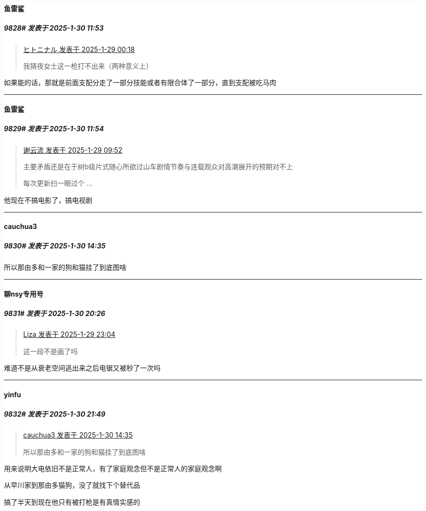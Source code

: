 ####  鱼雷鲨  
##### 9828#       发表于 2025-1-30 11:53

<blockquote><a href="httphttps://bbs.saraba1st.com/2b/forum.php?mod=redirect&amp;goto=findpost&amp;pid=67301616&amp;ptid=2043244" target="_blank">ヒトニナル 发表于 2025-1-29 00:18</a>

我猜夜女士这一枪打不出来（两种意义上）</blockquote>
如果能的话，那就是前面支配分走了一部分技能或者有限合体了一部分，直到支配被吃马肉

*****

####  鱼雷鲨  
##### 9829#       发表于 2025-1-30 11:54

<blockquote><a href="httphttps://bbs.saraba1st.com/2b/forum.php?mod=redirect&amp;goto=findpost&amp;pid=67302696&amp;ptid=2043244" target="_blank">谢云流 发表于 2025-1-29 09:52</a>

主要矛盾还是在于树b级片式随心所欲过山车剧情节奏与连载观众对高潮展开的预期对不上

每次更新扫一眼过个 ...</blockquote>
他现在不搞电影了，搞电视剧


*****

####  cauchua3  
##### 9830#       发表于 2025-1-30 14:35

所以那由多和一家的狗和猫挂了到底图啥


*****

####  聊nsy专用号  
##### 9831#       发表于 2025-1-30 20:26

<blockquote><a href="httphttps://bbs.saraba1st.com/2b/forum.php?mod=redirect&amp;goto=findpost&amp;pid=67306759&amp;ptid=2043244" target="_blank">Liza 发表于 2025-1-29 23:04</a>

这一段不是画了吗</blockquote>
难道不是从衰老空间逃出来之后电锯又被秒了一次吗


*****

####  yinfu  
##### 9832#       发表于 2025-1-30 21:49

<blockquote><a href="httphttps://bbs.saraba1st.com/2b/forum.php?mod=redirect&amp;goto=findpost&amp;pid=67310122&amp;ptid=2043244" target="_blank">cauchua3 发表于 2025-1-30 14:35</a>

所以那由多和一家的狗和猫挂了到底图啥</blockquote>
用来说明大电依旧不是正常人，有了家庭观念但不是正常人的家庭观念啊

从早川家到那由多猫狗，没了就找下个替代品

搞了半天到现在他只有被打枪是有真情实感的
